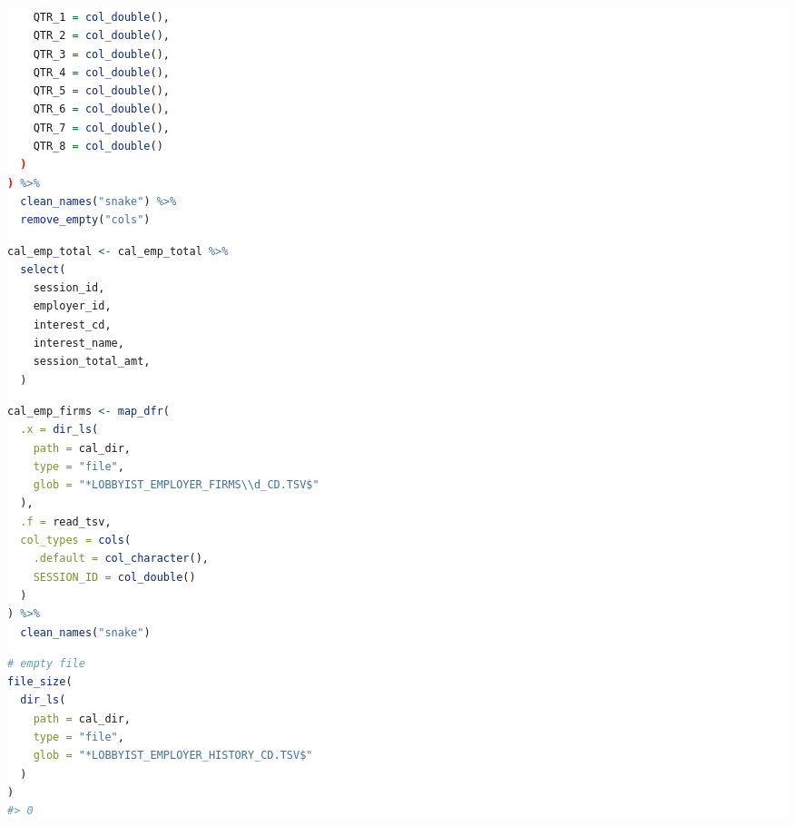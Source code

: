 ``` r
    QTR_1 = col_double(),
    QTR_2 = col_double(),
    QTR_3 = col_double(),
    QTR_4 = col_double(),
    QTR_5 = col_double(),
    QTR_6 = col_double(),
    QTR_7 = col_double(),
    QTR_8 = col_double()
  )
) %>% 
  clean_names("snake") %>% 
  remove_empty("cols")
```

``` r
cal_emp_total <- cal_emp_total %>% 
  select(
    session_id,
    employer_id,
    interest_cd,
    interest_name,
    session_total_amt,
  )
```

``` r
cal_emp_firms <- map_dfr(
  .x = dir_ls(
    path = cal_dir, 
    type = "file", 
    glob = "*LOBBYIST_EMPLOYER_FIRMS\\d_CD.TSV$"
  ),
  .f = read_tsv,
  col_types = cols(
    .default = col_character(),
    SESSION_ID = col_double()
  )
) %>% 
  clean_names("snake")
```

``` r
# empty file
file_size(
  dir_ls(
    path = cal_dir, 
    type = "file", 
    glob = "*LOBBYIST_EMPLOYER_HISTORY_CD.TSV$"
  )
)
#> 0
```

